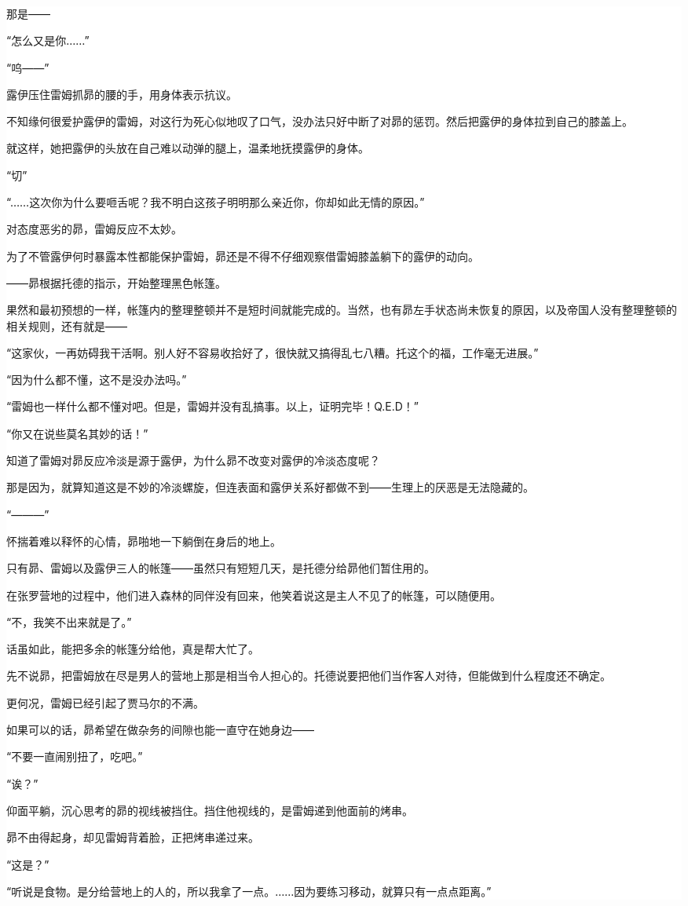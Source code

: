 那是——

“怎么又是你……”

“呜——”

露伊压住雷姆抓昴的腰的手，用身体表示抗议。

不知缘何很爱护露伊的雷姆，对这行为死心似地叹了口气，没办法只好中断了对昴的惩罚。然后把露伊的身体拉到自己的膝盖上。

就这样，她把露伊的头放在自己难以动弹的腿上，温柔地抚摸露伊的身体。

“切”

“……这次你为什么要咂舌呢？我不明白这孩子明明那么亲近你，你却如此无情的原因。”

对态度恶劣的昴，雷姆反应不太妙。

为了不管露伊何时暴露本性都能保护雷姆，昴还是不得不仔细观察借雷姆膝盖躺下的露伊的动向。

——昴根据托德的指示，开始整理黑色帐篷。

果然和最初预想的一样，帐篷内的整理整顿并不是短时间就能完成的。当然，也有昴左手状态尚未恢复的原因，以及帝国人没有整理整顿的相关规则，还有就是——

“这家伙，一再妨碍我干活啊。别人好不容易收拾好了，很快就又搞得乱七八糟。托这个的福，工作毫无进展。”

“因为什么都不懂，这不是没办法吗。”

“雷姆也一样什么都不懂对吧。但是，雷姆并没有乱搞事。以上，证明完毕！Q.E.D！”

“你又在说些莫名其妙的话！”

知道了雷姆对昴反应冷淡是源于露伊，为什么昴不改变对露伊的冷淡态度呢？

那是因为，就算知道这是不妙的冷淡螺旋，但连表面和露伊关系好都做不到——生理上的厌恶是无法隐藏的。

“———”

怀揣着难以释怀的心情，昴啪地一下躺倒在身后的地上。

只有昴、雷姆以及露伊三人的帐篷——虽然只有短短几天，是托德分给昴他们暂住用的。

在张罗营地的过程中，他们进入森林的同伴没有回来，他笑着说这是主人不见了的帐篷，可以随便用。

“不，我笑不出来就是了。”

话虽如此，能把多余的帐篷分给他，真是帮大忙了。

先不说昴，把雷姆放在尽是男人的营地上那是相当令人担心的。托德说要把他们当作客人对待，但能做到什么程度还不确定。

更何况，雷姆已经引起了贾马尔的不满。

如果可以的话，昴希望在做杂务的间隙也能一直守在她身边——

“不要一直闹别扭了，吃吧。”

“诶？”

仰面平躺，沉心思考的昴的视线被挡住。挡住他视线的，是雷姆递到他面前的烤串。

昴不由得起身，却见雷姆背着脸，正把烤串递过来。

“这是？”

“听说是食物。是分给营地上的人的，所以我拿了一点。……因为要练习移动，就算只有一点点距离。”
